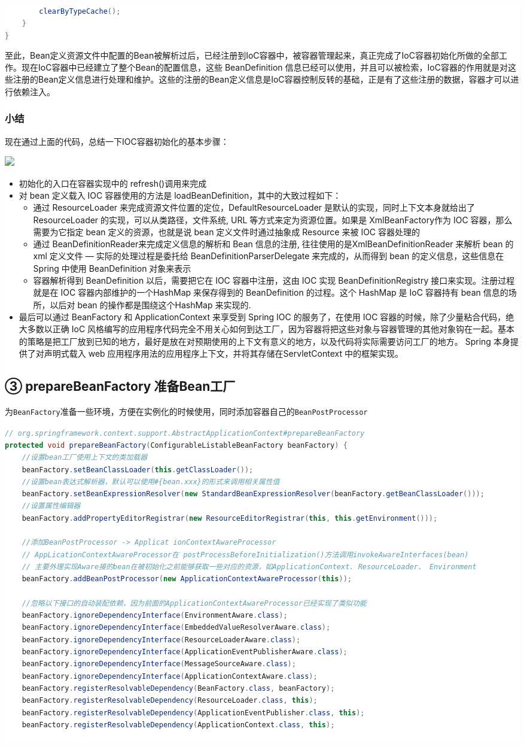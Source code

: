 ```java
        clearByTypeCache();
    }
}
```

至此，Bean定义资源文件中配置的Bean被解析过后，已经注册到IoC容器中，被容器管理起来，真正完成了IoC容器初始化所做的全部工作。现在IoC容器中已经建立了整个Bean的配置信息，这些 BeanDefinition 信息已经可以使用，并且可以被检索，IoC容器的作用就是对这些注册的Bean定义信息进行处理和维护。这些的注册的Bean定义信息是IoC容器控制反转的基础，正是有了这些注册的数据，容器才可以进行依赖注入。

### 小结

现在通过上面的代码，总结一下IOC容器初始化的基本步骤：

![](https://seven97-blog.oss-cn-hangzhou.aliyuncs.com/imgs/202404281053871.png)

- 初始化的入口在容器实现中的 refresh()调用来完成
- 对 bean 定义载入 IOC 容器使用的方法是 loadBeanDefinition，其中的大致过程如下：
  - 通过 ResourceLoader 来完成资源文件位置的定位，DefaultResourceLoader 是默认的实现，同时上下文本身就给出了 ResourceLoader 的实现，可以从类路径，文件系统, URL 等方式来定为资源位置。如果是 XmlBeanFactory作为 IOC 容器，那么需要为它指定 bean 定义的资源，也就是说 bean 定义文件时通过抽象成 Resource 来被 IOC 容器处理的
  - 通过 BeanDefinitionReader来完成定义信息的解析和 Bean 信息的注册, 往往使用的是XmlBeanDefinitionReader 来解析 bean 的 xml 定义文件 — 实际的处理过程是委托给 BeanDefinitionParserDelegate 来完成的，从而得到 bean 的定义信息，这些信息在 Spring 中使用 BeanDefinition 对象来表示
  - 容器解析得到 BeanDefinition 以后，需要把它在 IOC 容器中注册，这由 IOC 实现 BeanDefinitionRegistry 接口来实现。注册过程就是在 IOC 容器内部维护的一个HashMap 来保存得到的 BeanDefinition 的过程。这个 HashMap 是 IoC 容器持有 bean 信息的场所，以后对 bean 的操作都是围绕这个HashMap 来实现的.
- 最后可以通过 BeanFactory 和 ApplicationContext 来享受到 Spring IOC 的服务了，在使用 IOC 容器的时候，除了少量粘合代码，绝大多数以正确 IoC 风格编写的应用程序代码完全不用关心如何到达工厂，因为容器将把这些对象与容器管理的其他对象钩在一起。基本的策略是把工厂放到已知的地方，最好是放在对预期使用的上下文有意义的地方，以及代码将实际需要访问工厂的地方。 Spring 本身提供了对声明式载入 web 应用程序用法的应用程序上下文，并将其存储在ServletContext 中的框架实现。

## ③ prepareBeanFactory 准备Bean工厂

为`BeanFactory`准备一些环境，方便在实例化的时候使用，同时添加容器自己的`BeanPostProcessor`

```java
// org.springframework.context.support.AbstractApplicationContext#prepareBeanFactory
protected void prepareBeanFactory(ConfigurableListableBeanFactory beanFactory) {
    //设置bean工厂使用上下文的类加载器
    beanFactory.setBeanClassLoader(this.getClassLoader());
    //设置bean表达式解析器，默认可以使用#{bean.xxx}的形式来调用相关属性值
    beanFactory.setBeanExpressionResolver(new StandardBeanExpressionResolver(beanFactory.getBeanClassLoader()));
    //设置属性编辑器
    beanFactory.addPropertyEditorRegistrar(new ResourceEditorRegistrar(this, this.getEnvironment()));
    
    //添加BeanPostProcessor -> Applicat ionContextAwareProcessor
    // AppLicationContextAwareProcessor在 postProcessBeforeInitialization()方法调用invokeAwareInterfaces(bean)
    // 主要外理实现Aware接的bean在被初始化之前能够获取一些对应的资源，如ApplicationContext. ResourceLoader、 Environment
    beanFactory.addBeanPostProcessor(new ApplicationContextAwareProcessor(this));
    
    //忽略以下接口的自动装配依赖，因为前面的ApplicationContextAwareProcessor已经实现了类似功能
    beanFactory.ignoreDependencyInterface(EnvironmentAware.class);
    beanFactory.ignoreDependencyInterface(EmbeddedValueResolverAware.class);
    beanFactory.ignoreDependencyInterface(ResourceLoaderAware.class);
    beanFactory.ignoreDependencyInterface(ApplicationEventPublisherAware.class);
    beanFactory.ignoreDependencyInterface(MessageSourceAware.class);
    beanFactory.ignoreDependencyInterface(ApplicationContextAware.class);
    beanFactory.registerResolvableDependency(BeanFactory.class, beanFactory);
    beanFactory.registerResolvableDependency(ResourceLoader.class, this);
    beanFactory.registerResolvableDependency(ApplicationEventPublisher.class, this);
    beanFactory.registerResolvableDependency(ApplicationContext.class, this);
    
```